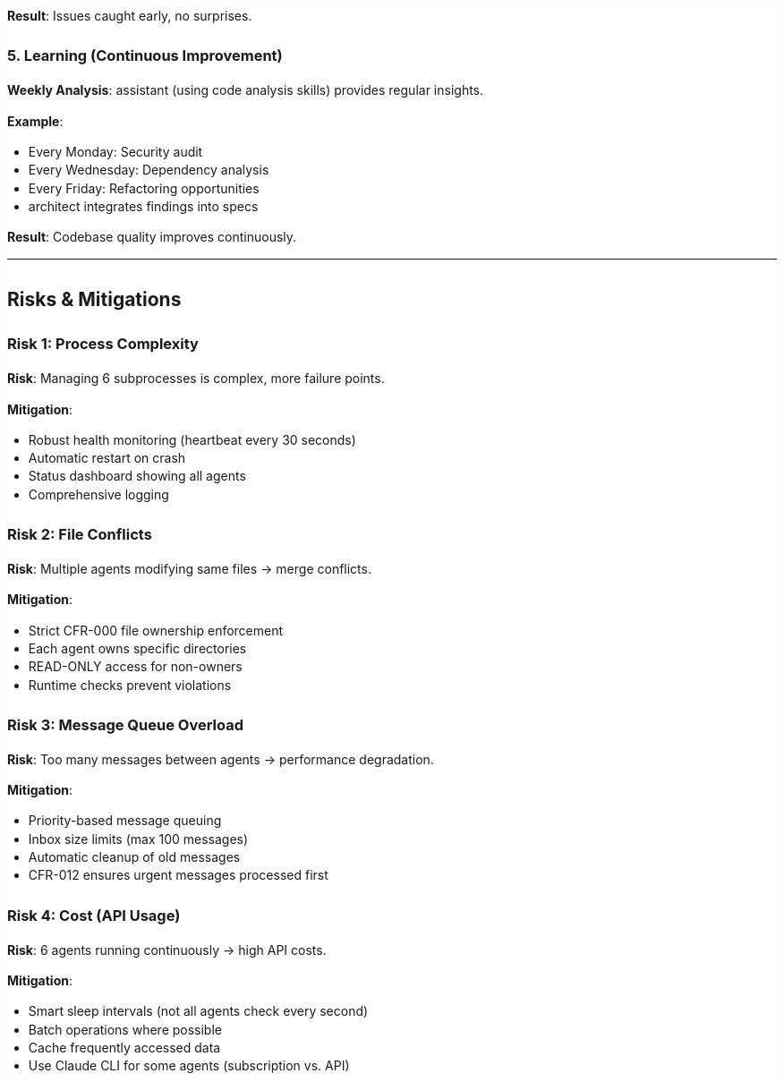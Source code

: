 **Result**: Issues caught early, no surprises.

### 5. Learning (Continuous Improvement)
**Weekly Analysis**: assistant (using code analysis skills) provides regular insights.

**Example**:
- Every Monday: Security audit
- Every Wednesday: Dependency analysis
- Every Friday: Refactoring opportunities
- architect integrates findings into specs

**Result**: Codebase quality improves continuously.

---

## Risks & Mitigations

### Risk 1: Process Complexity
**Risk**: Managing 6 subprocesses is complex, more failure points.

**Mitigation**:
- Robust health monitoring (heartbeat every 30 seconds)
- Automatic restart on crash
- Status dashboard showing all agents
- Comprehensive logging

### Risk 2: File Conflicts
**Risk**: Multiple agents modifying same files → merge conflicts.

**Mitigation**:
- Strict CFR-000 file ownership enforcement
- Each agent owns specific directories
- READ-ONLY access for non-owners
- Runtime checks prevent violations

### Risk 3: Message Queue Overload
**Risk**: Too many messages between agents → performance degradation.

**Mitigation**:
- Priority-based message queuing
- Inbox size limits (max 100 messages)
- Automatic cleanup of old messages
- CFR-012 ensures urgent messages processed first

### Risk 4: Cost (API Usage)
**Risk**: 6 agents running continuously → high API costs.

**Mitigation**:
- Smart sleep intervals (not all agents check every second)
- Batch operations where possible
- Cache frequently accessed data
- Use Claude CLI for some agents (subscription vs. API)
